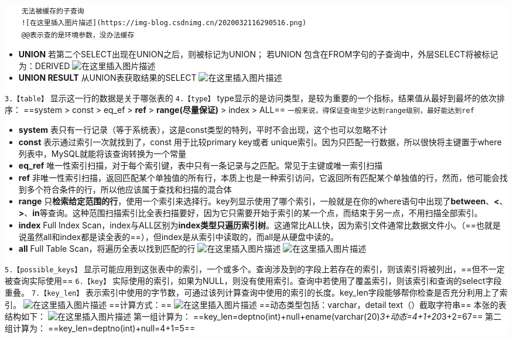 		无法被缓存的子查询
		![在这里插入图片描述](https://img-blog.csdnimg.cn/2020032116290516.png)
		@@表示查的是环境参数，没办法缓存
- **UNION**
		若第二个SELECT出现在UNION之后，则被标记为UNION；
	若UNION 包含在FROM字句的子查询中，外层SELECT将被标记为：DERIVED
	![在这里插入图片描述](https://img-blog.csdnimg.cn/20200321163905156.png)
- **UNION RESULT**
		从UNION表获取结果的SELECT
	![在这里插入图片描述](https://img-blog.csdnimg.cn/20200321164007797.png)
	

`3.【table】`
显示这一行的数据是关于哪张表的
`4.【type】`
	type显示的是访问类型，是较为重要的一个指标，结果值从最好到最坏的依次排序：
	==system > const > eq_ef > **ref** > **range(尽量保证)** > index > ALL==
	`一般来说，得保证查询至少达到range级别，最好能达到ref`
- **system**
		表只有一行记录（等于系统表），这是const类型的特列，平时不会出现，这个也可以忽略不计
- **const**
		表示通过索引一次就找到了，const	用于比较primary key或者 unique索引。因为只匹配一行数据，所以很快将主键置于where列表中，MySQL就能将该查询转换为一个常量
- **eq_ref**
		唯一性索引扫描，对于每个索引键，表中只有一条记录与之匹配。常见于主键或唯一索引扫描
- **ref**
		非唯一性索引扫描，返回匹配某个单独值的所有行，本质上也是一种索引访问，它返回所有匹配某个单独值的行，然而，他可能会找到多个符合条件的行，所以他应该属于查找和扫描的混合体
- **range**
		只**检索给定范围的行**，使用一个索引来选择行。key列显示使用了哪个索引，一般就是在你的where语句中出现了**between**、**<**、**>**、**in**等查询。这种范围扫描索引比全表扫描要好，因为它只需要开始于索引的某一个点，而结束于另一点，不用扫描全部索引。
- **index**
		Full Index Scan，index与ALL区别为**index类型只遍历索引树**。这通常比ALL快，因为索引文件通常比数据文件小。（==也就是说虽然all和index都是读全表的==），但index是从索引中读取的，而all是从硬盘中读的。
- **all**
		Full Table Scan，将遍历全表以找到匹配的行
		![在这里插入图片描述](https://img-blog.csdnimg.cn/20200321172703940.png)
		![在这里插入图片描述](https://img-blog.csdnimg.cn/2020032117272499.png)
		

`5.【possible_keys】`
	显示可能应用到这张表中的索引，一个或多个。查询涉及到的字段上若存在的索引，则该索引将被列出，==但不一定被查询实际使用==
`6.【key】`
	实际使用的索引，如果为NULL，则没有使用索引。查询中若使用了覆盖索引，则该索引和查询的select字段重叠。
`7.【key_len】`
	表示索引中使用的字节数，可通过该列计算查询中使用的索引的长度。key_len字段能够帮你检查是否充分利用上了索引。
	![在这里插入图片描述](https://img-blog.csdnimg.cn/20200321173550881.png?x-oss-process=image/watermark,type_ZmFuZ3poZW5naGVpdGk,shadow_10,text_aHR0cHM6Ly9ibG9nLmNzZG4ubmV0L3dlaXhpbl80MzI4NzIzOQ==,size_16,color_FFFFFF,t_70)
	==计算方式：==
	![在这里插入图片描述](https://img-blog.csdnimg.cn/20200321173900744.png?x-oss-process=image/watermark,type_ZmFuZ3poZW5naGVpdGk,shadow_10,text_aHR0cHM6Ly9ibG9nLmNzZG4ubmV0L3dlaXhpbl80MzI4NzIzOQ==,size_16,color_FFFFFF,t_70)
	==动态类型包括：varchar，detail text（）截取字符串==
	本张的表结构如下：
	![在这里插入图片描述](https://img-blog.csdnimg.cn/20200321173935448.png)
	第一组计算为：
	==key_len=deptno(int)+null+ename(varchar(20)*3+动态=4+1+20*3+2=67==
	第二组计算为：
	==key_len=deptno(int)+null=4+1=5==
	